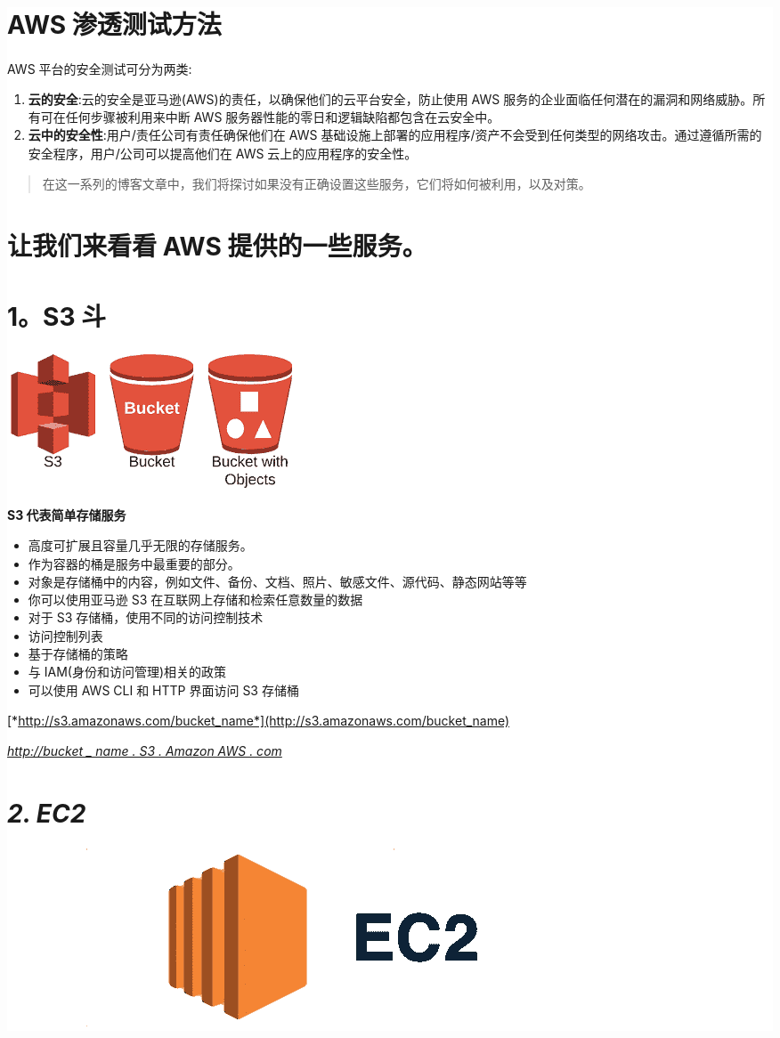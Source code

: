 # **AWS 渗透测试方法**

AWS 平台的安全测试可分为两类:

1.  **云的安全**:云的安全是亚马逊(AWS)的责任，以确保他们的云平台安全，防止使用 AWS 服务的企业面临任何潜在的漏洞和网络威胁。所有可在任何步骤被利用来中断 AWS 服务器性能的零日和逻辑缺陷都包含在云安全中。
2.  **云中的安全性**:用户/责任公司有责任确保他们在 AWS 基础设施上部署的应用程序/资产不会受到任何类型的网络攻击。通过遵循所需的安全程序，用户/公司可以提高他们在 AWS 云上的应用程序的安全性。

> 在这一系列的博客文章中，我们将探讨如果没有正确设置这些服务，它们将如何被利用，以及对策。

# 让我们来看看 AWS 提供的一些服务。

# **1。S3 斗**

![](img/b8a12c65265696a8e3952fa3e3510bfa.png)

**S3 代表简单存储服务**

*   高度可扩展且容量几乎无限的存储服务。
*   作为容器的桶是服务中最重要的部分。
*   对象是存储桶中的内容，例如文件、备份、文档、照片、敏感文件、源代码、静态网站等等
*   你可以使用亚马逊 S3 在互联网上存储和检索任意数量的数据
*   对于 S3 存储桶，使用不同的访问控制技术
*   访问控制列表
*   基于存储桶的策略
*   与 IAM(身份和访问管理)相关的政策
*   可以使用 AWS CLI 和 HTTP 界面访问 S3 存储桶

[*http://s3.amazonaws.com/bucket_name*](http://s3.amazonaws.com/bucket_name)

*[*http://bucket _ name . S3 . Amazon AWS . com*](http://bucket_name.s3.amazonaws.com)*

# *2. **EC2***

*![](img/a0b0687a9b4bcdab492fc8a98a4e641e.png)*
